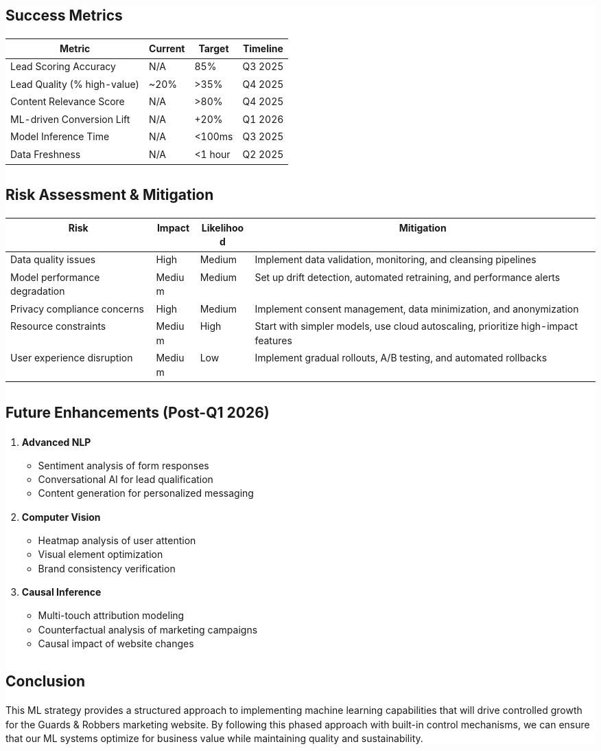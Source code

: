 ## Success Metrics

| Metric | Current | Target | Timeline |
|--------|---------|--------|----------|
| Lead Scoring Accuracy | N/A | 85% | Q3 2025 |
| Lead Quality (% high-value) | ~20% | >35% | Q4 2025 |
| Content Relevance Score | N/A | >80% | Q4 2025 |
| ML-driven Conversion Lift | N/A | +20% | Q1 2026 |
| Model Inference Time | N/A | <100ms | Q3 2025 |
| Data Freshness | N/A | <1 hour | Q2 2025 |

## Risk Assessment & Mitigation

| Risk | Impact | Likelihood | Mitigation |
|------|--------|------------|------------|
| Data quality issues | High | Medium | Implement data validation, monitoring, and cleansing pipelines |
| Model performance degradation | Medium | Medium | Set up drift detection, automated retraining, and performance alerts |
| Privacy compliance concerns | High | Medium | Implement consent management, data minimization, and anonymization |
| Resource constraints | Medium | High | Start with simpler models, use cloud autoscaling, prioritize high-impact features |
| User experience disruption | Medium | Low | Implement gradual rollouts, A/B testing, and automated rollbacks |

## Future Enhancements (Post-Q1 2026)

1. **Advanced NLP**
   - Sentiment analysis of form responses
   - Conversational AI for lead qualification
   - Content generation for personalized messaging

2. **Computer Vision**
   - Heatmap analysis of user attention
   - Visual element optimization
   - Brand consistency verification

3. **Causal Inference**
   - Multi-touch attribution modeling
   - Counterfactual analysis of marketing campaigns
   - Causal impact of website changes

## Conclusion

This ML strategy provides a structured approach to implementing machine learning capabilities that will drive controlled growth for the Guards & Robbers marketing website. By following this phased approach with built-in control mechanisms, we can ensure that our ML systems optimize for business value while maintaining quality and sustainability.
